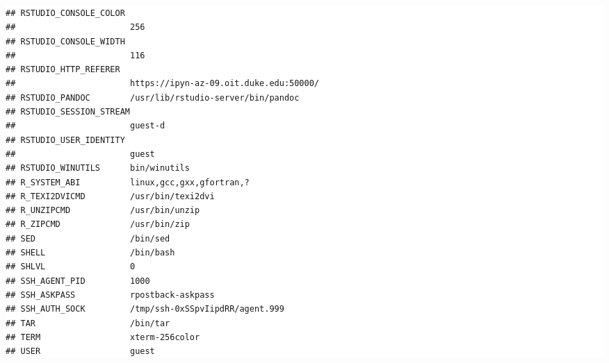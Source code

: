     ## RSTUDIO_CONSOLE_COLOR
    ##                       256
    ## RSTUDIO_CONSOLE_WIDTH
    ##                       116
    ## RSTUDIO_HTTP_REFERER
    ##                       https://ipyn-az-09.oit.duke.edu:50000/
    ## RSTUDIO_PANDOC        /usr/lib/rstudio-server/bin/pandoc
    ## RSTUDIO_SESSION_STREAM
    ##                       guest-d
    ## RSTUDIO_USER_IDENTITY
    ##                       guest
    ## RSTUDIO_WINUTILS      bin/winutils
    ## R_SYSTEM_ABI          linux,gcc,gxx,gfortran,?
    ## R_TEXI2DVICMD         /usr/bin/texi2dvi
    ## R_UNZIPCMD            /usr/bin/unzip
    ## R_ZIPCMD              /usr/bin/zip
    ## SED                   /bin/sed
    ## SHELL                 /bin/bash
    ## SHLVL                 0
    ## SSH_AGENT_PID         1000
    ## SSH_ASKPASS           rpostback-askpass
    ## SSH_AUTH_SOCK         /tmp/ssh-0xSSpvIipdRR/agent.999
    ## TAR                   /bin/tar
    ## TERM                  xterm-256color
    ## USER                  guest

